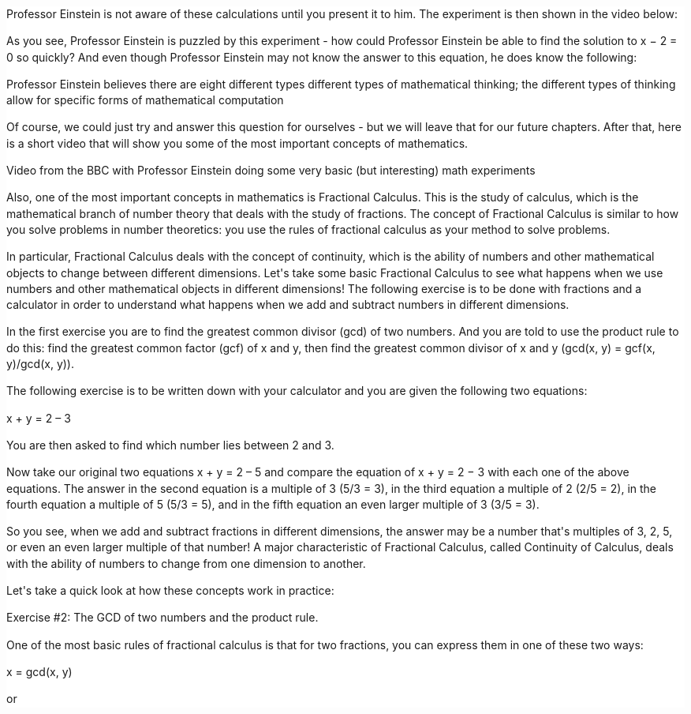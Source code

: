 Professor Einstein is not aware of these calculations until you present it to him. The experiment is then shown in the video below:

As you see, Professor Einstein is puzzled by this experiment - how could Professor Einstein be able to find the solution to x − 2 = 0 so quickly? And even though Professor Einstein may not know the answer to this equation, he does know the following:

Professor Einstein believes there are eight different types different types of mathematical thinking; the different types of thinking allow for specific forms of mathematical computation

Of course, we could just try and answer this question for ourselves - but we will leave that for our future chapters. After that, here is a short video that will show you some of the most important concepts of mathematics.

Video from the BBC with Professor Einstein doing some very basic (but interesting) math experiments

Also, one of the most important concepts in mathematics is Fractional Calculus. This is the study of calculus, which is the mathematical branch of number theory that deals with the study of fractions. The concept of Fractional Calculus is similar to how you solve problems in number theoretics: you use the rules of fractional calculus as your method to solve problems.

In particular, Fractional Calculus deals with the concept of continuity, which is the ability of numbers and other mathematical objects to change between different dimensions. Let's take some basic Fractional Calculus to see what happens when we use numbers and other mathematical objects in different dimensions! The following exercise is to be done with fractions and a calculator in order to understand what happens when we add and subtract numbers in different dimensions.

In the first exercise you are to find the greatest common divisor (gcd) of two numbers. And you are told to use the product rule to do this: find the greatest common factor (gcf) of x and y, then find the greatest common divisor of x and y (gcd(x, y) = gcf(x, y)/gcd(x, y)).

The following exercise is to be written down with your calculator and you are given the following two equations:

x + y = 2 – 3

You are then asked to find which number lies between 2 and 3.

Now take our original two equations x + y = 2 – 5 and compare the equation of x + y = 2 − 3 with each one of the above equations. The answer in the second equation is a multiple of 3 (5/3 = 3), in the third equation a multiple of 2 (2/5 = 2), in the fourth equation a multiple of 5 (5/3 = 5), and in the fifth equation an even larger multiple of 3 (3/5 = 3).

So you see, when we add and subtract fractions in different dimensions, the answer may be a number that's multiples of 3, 2, 5, or even an even larger multiple of that number! A major characteristic of Fractional Calculus, called Continuity of Calculus, deals with the ability of numbers to change from one dimension to another.

Let's take a quick look at how these concepts work in practice:

Exercise #2: The GCD of two numbers and the product rule.

One of the most basic rules of fractional calculus is that for two fractions, you can express them in one of these two ways:

x = gcd(x, y)

or
